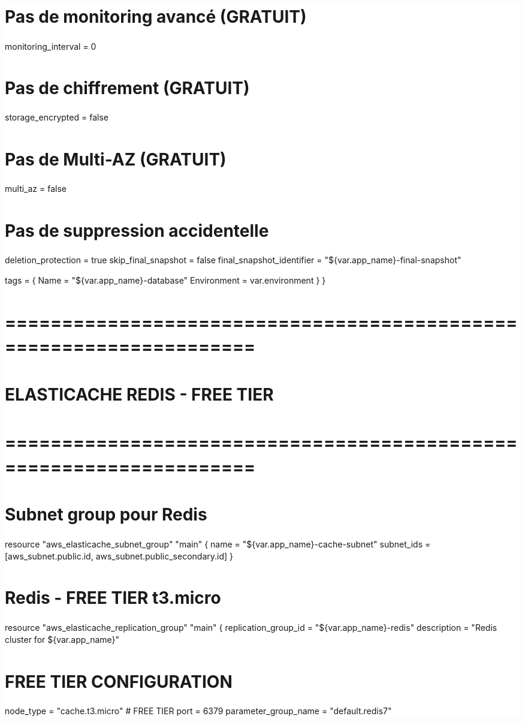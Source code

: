   # Pas de monitoring avancé (GRATUIT)
  monitoring_interval = 0
  
  # Pas de chiffrement (GRATUIT)
  storage_encrypted = false
  
  # Pas de Multi-AZ (GRATUIT)
  multi_az = false

  # Pas de suppression accidentelle
  deletion_protection = true
  skip_final_snapshot = false
  final_snapshot_identifier = "${var.app_name}-final-snapshot"

  tags = {
    Name = "${var.app_name}-database"
    Environment = var.environment
  }
}

# ===================================================================
# ELASTICACHE REDIS - FREE TIER
# ===================================================================

# Subnet group pour Redis
resource "aws_elasticache_subnet_group" "main" {
  name       = "${var.app_name}-cache-subnet"
  subnet_ids = [aws_subnet.public.id, aws_subnet.public_secondary.id]
}

# Redis - FREE TIER t3.micro
resource "aws_elasticache_replication_group" "main" {
  replication_group_id       = "${var.app_name}-redis"
  description                = "Redis cluster for ${var.app_name}"

  # FREE TIER CONFIGURATION
  node_type            = "cache.t3.micro"  # FREE TIER
  port                 = 6379
  parameter_group_name = "default.redis7"
